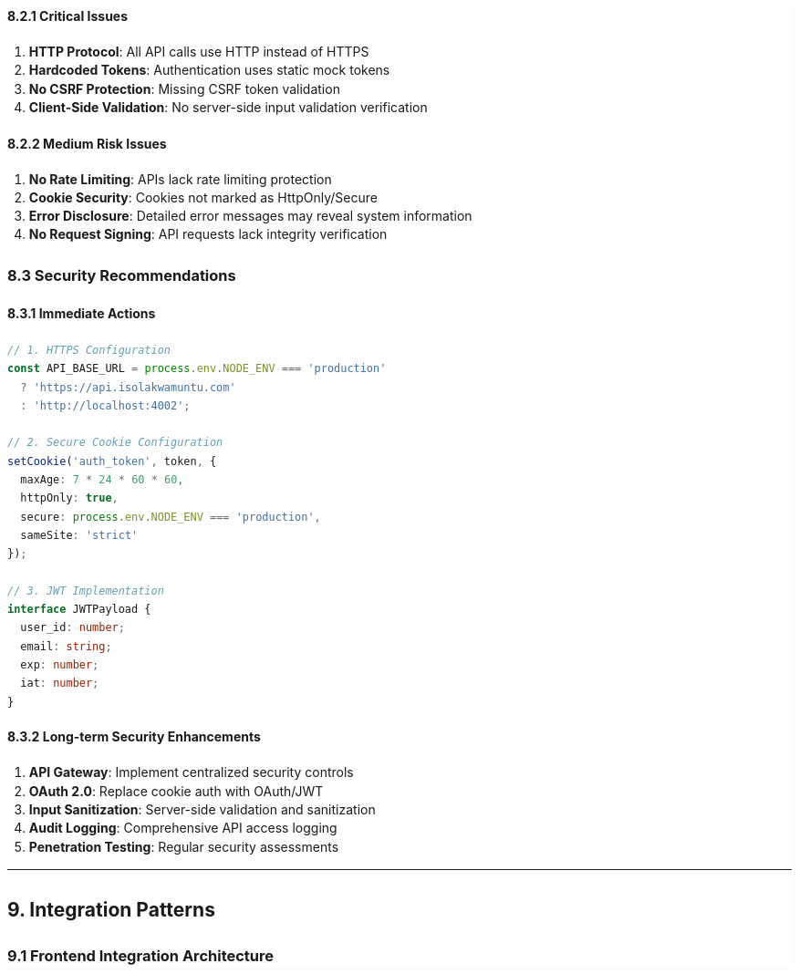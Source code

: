 #### 8.2.1 Critical Issues
1. **HTTP Protocol**: All API calls use HTTP instead of HTTPS
2. **Hardcoded Tokens**: Authentication uses static mock tokens
3. **No CSRF Protection**: Missing CSRF token validation
4. **Client-Side Validation**: No server-side input validation verification

#### 8.2.2 Medium Risk Issues
1. **No Rate Limiting**: APIs lack rate limiting protection
2. **Cookie Security**: Cookies not marked as HttpOnly/Secure
3. **Error Disclosure**: Detailed error messages may reveal system information
4. **No Request Signing**: API requests lack integrity verification

### 8.3 Security Recommendations

#### 8.3.1 Immediate Actions
```typescript
// 1. HTTPS Configuration
const API_BASE_URL = process.env.NODE_ENV === 'production' 
  ? 'https://api.isolakwamuntu.com' 
  : 'http://localhost:4002';

// 2. Secure Cookie Configuration
setCookie('auth_token', token, {
  maxAge: 7 * 24 * 60 * 60,
  httpOnly: true,
  secure: process.env.NODE_ENV === 'production',
  sameSite: 'strict'
});

// 3. JWT Implementation
interface JWTPayload {
  user_id: number;
  email: string;
  exp: number;
  iat: number;
}
```

#### 8.3.2 Long-term Security Enhancements
1. **API Gateway**: Implement centralized security controls
2. **OAuth 2.0**: Replace cookie auth with OAuth/JWT
3. **Input Sanitization**: Server-side validation and sanitization
4. **Audit Logging**: Comprehensive API access logging
5. **Penetration Testing**: Regular security assessments

---

## 9. Integration Patterns

### 9.1 Frontend Integration Architecture
